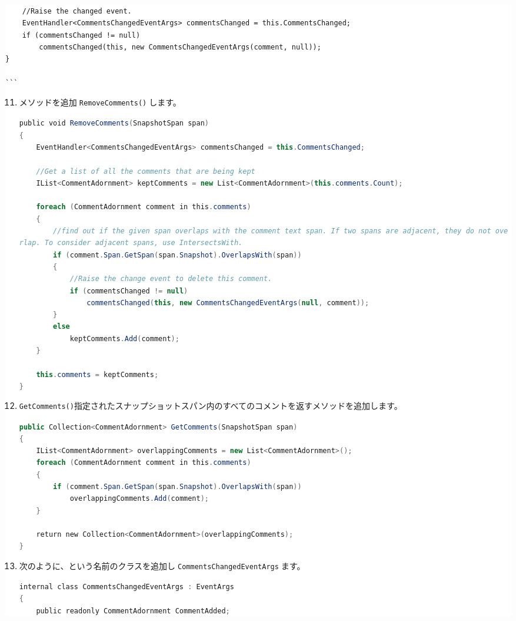         //Raise the changed event.
        EventHandler<CommentsChangedEventArgs> commentsChanged = this.CommentsChanged;
        if (commentsChanged != null)
            commentsChanged(this, new CommentsChangedEventArgs(comment, null));
    }

    ```

11. メソッドを追加 `RemoveComments()` します。

    ```csharp
    public void RemoveComments(SnapshotSpan span)
    {
        EventHandler<CommentsChangedEventArgs> commentsChanged = this.CommentsChanged;

        //Get a list of all the comments that are being kept
        IList<CommentAdornment> keptComments = new List<CommentAdornment>(this.comments.Count);

        foreach (CommentAdornment comment in this.comments)
        {
            //find out if the given span overlaps with the comment text span. If two spans are adjacent, they do not overlap. To consider adjacent spans, use IntersectsWith. 
            if (comment.Span.GetSpan(span.Snapshot).OverlapsWith(span))
            {
                //Raise the change event to delete this comment. 
                if (commentsChanged != null)
                    commentsChanged(this, new CommentsChangedEventArgs(null, comment));
            }
            else
                keptComments.Add(comment);
        }

        this.comments = keptComments;
    }
    ```

12. `GetComments()`指定されたスナップショットスパン内のすべてのコメントを返すメソッドを追加します。

    ```csharp
    public Collection<CommentAdornment> GetComments(SnapshotSpan span)
    {
        IList<CommentAdornment> overlappingComments = new List<CommentAdornment>();
        foreach (CommentAdornment comment in this.comments)
        {
            if (comment.Span.GetSpan(span.Snapshot).OverlapsWith(span))
                overlappingComments.Add(comment);
        }

        return new Collection<CommentAdornment>(overlappingComments);
    }
    ```

13. 次のように、という名前のクラスを追加し `CommentsChangedEventArgs` ます。

    ```csharp
    internal class CommentsChangedEventArgs : EventArgs
    {
        public readonly CommentAdornment CommentAdded;
